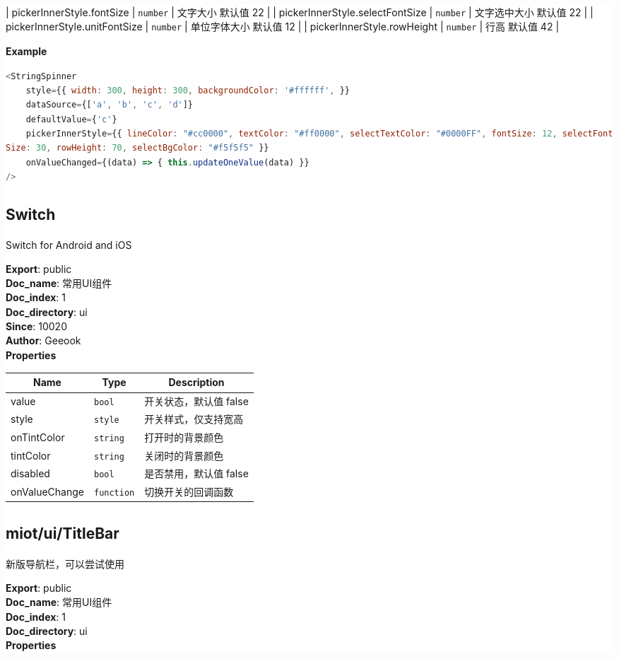 | pickerInnerStyle.fontSize | <code>number</code> | 文字大小 默认值 22 |
| pickerInnerStyle.selectFontSize | <code>number</code> | 文字选中大小 默认值 22 |
| pickerInnerStyle.unitFontSize | <code>number</code> | 单位字体大小 默认值 12 |
| pickerInnerStyle.rowHeight | <code>number</code> | 行高 默认值 42 |

**Example**  
```js
<StringSpinner
    style={{ width: 300, height: 300, backgroundColor: '#ffffff', }}
    dataSource={['a', 'b', 'c', 'd']}
    defaultValue={'c'}
    pickerInnerStyle={{ lineColor: "#cc0000", textColor: "#ff0000", selectTextColor: "#0000FF", fontSize: 12, selectFontSize: 30, rowHeight: 70, selectBgColor: "#f5f5f5" }}
    onValueChanged={(data) => { this.updateOneValue(data) }}
/>
```
<a name="module_Switch"></a>

## Switch
Switch for Android and iOS

**Export**: public  
**Doc_name**: 常用UI组件  
**Doc_index**: 1  
**Doc_directory**: ui  
**Since**: 10020  
**Author**: Geeook  
**Properties**

| Name | Type | Description |
| --- | --- | --- |
| value | <code>bool</code> | 开关状态，默认值 false |
| style | <code>style</code> | 开关样式，仅支持宽高 |
| onTintColor | <code>string</code> | 打开时的背景颜色 |
| tintColor | <code>string</code> | 关闭时的背景颜色 |
| disabled | <code>bool</code> | 是否禁用，默认值 false |
| onValueChange | <code>function</code> | 切换开关的回调函数 |

<a name="module_miot/ui/TitleBar"></a>

## miot/ui/TitleBar
新版导航栏，可以尝试使用

**Export**: public  
**Doc_name**: 常用UI组件  
**Doc_index**: 1  
**Doc_directory**: ui  
**Properties**
